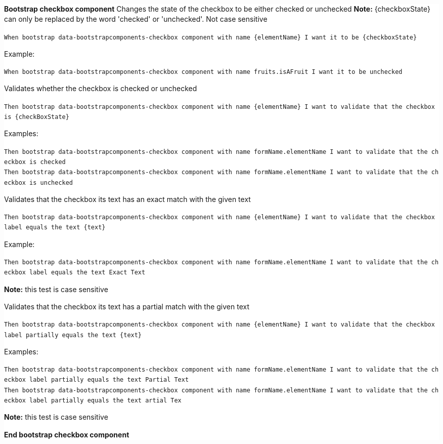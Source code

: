 
**Bootstrap checkbox component**
Changes the state of the checkbox to be either checked or unchecked
**Note:** {checkboxState} can only be replaced by the word 'checked' or 'unchecked'. Not case sensitive
```
When bootstrap data-bootstrapcomponents-checkbox component with name {elementName} I want it to be {checkboxState}
```
Example:
```
When bootstrap data-bootstrapcomponents-checkbox component with name fruits.isAFruit I want it to be unchecked
```

Validates whether the checkbox is checked or unchecked
```
Then bootstrap data-bootstrapcomponents-checkbox component with name {elementName} I want to validate that the checkbox is {checkBoxState}
```
Examples:
```
Then bootstrap data-bootstrapcomponents-checkbox component with name formName.elementName I want to validate that the checkbox is checked
Then bootstrap data-bootstrapcomponents-checkbox component with name formName.elementName I want to validate that the checkbox is unchecked
```

Validates that the checkbox its text has an exact match with the given text
```
Then bootstrap data-bootstrapcomponents-checkbox component with name {elementName} I want to validate that the checkbox label equals the text {text}
```
Example:
```
Then bootstrap data-bootstrapcomponents-checkbox component with name formName.elementName I want to validate that the checkbox label equals the text Exact Text
```
**Note:** this test is case sensitive

Validates that the checkbox its text has a partial match with the given text
```
Then bootstrap data-bootstrapcomponents-checkbox component with name {elementName} I want to validate that the checkbox label partially equals the text {text}
```
Examples:
```
Then bootstrap data-bootstrapcomponents-checkbox component with name formName.elementName I want to validate that the checkbox label partially equals the text Partial Text
Then bootstrap data-bootstrapcomponents-checkbox component with name formName.elementName I want to validate that the checkbox label partially equals the text artial Tex
```
**Note:** this test is case sensitive


**End bootstrap checkbox component**

